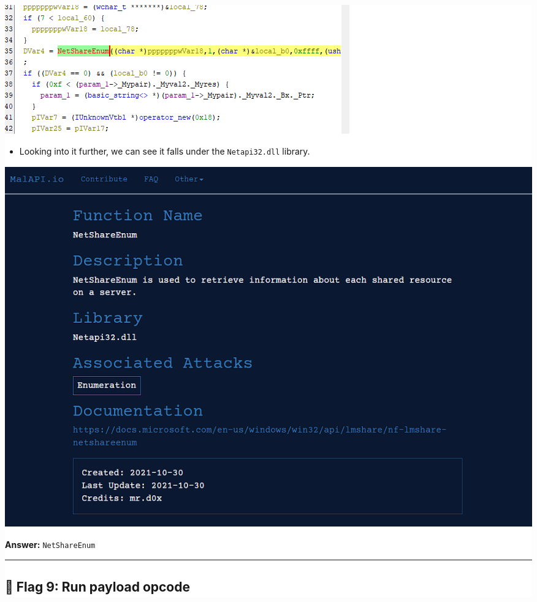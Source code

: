 ![NetShareEnum presence](payload_images/task8-evidence2.png)
- Looking into it further, we can see it falls under the `Netapi32.dll` library.

![Netapi32.dll library](payload_images/task8-evidence3.png)

**Answer:** `NetShareEnum`  

---

## 🚩 Flag 9: Run payload opcode
